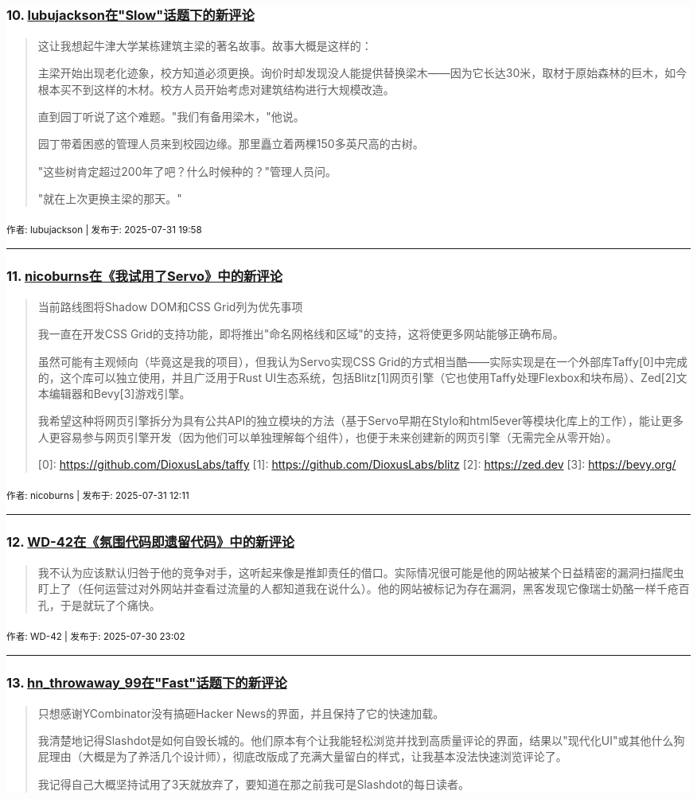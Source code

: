 
### 10. [lubujackson在"Slow"话题下的新评论](https://news.ycombinator.com/item?id=44749473)
> 这让我想起牛津大学某栋建筑主梁的著名故事。故事大概是这样的：
> 
> 主梁开始出现老化迹象，校方知道必须更换。询价时却发现没人能提供替换梁木——因为它长达30米，取材于原始森林的巨木，如今根本买不到这样的木材。校方人员开始考虑对建筑结构进行大规模改造。
> 
> 直到园丁听说了这个难题。"我们有备用梁木，"他说。
> 
> 园丁带着困惑的管理人员来到校园边缘。那里矗立着两棵150多英尺高的古树。
> 
> "这些树肯定超过200年了吧？什么时候种的？"管理人员问。
> 
> "就在上次更换主梁的那天。"

<sub>作者: lubujackson | 发布于: 2025-07-31 19:58</sub>

---

### 11. [nicoburns在《我试用了Servo》中的新评论](https://news.ycombinator.com/item?id=44744821)
> 当前路线图将Shadow DOM和CSS Grid列为优先事项
> 
> 我一直在开发CSS Grid的支持功能，即将推出"命名网格线和区域"的支持，这将使更多网站能够正确布局。
> 
> 虽然可能有主观倾向（毕竟这是我的项目），但我认为Servo实现CSS Grid的方式相当酷——实际实现是在一个外部库Taffy[0]中完成的，这个库可以独立使用，并且广泛用于Rust UI生态系统，包括Blitz[1]网页引擎（它也使用Taffy处理Flexbox和块布局）、Zed[2]文本编辑器和Bevy[3]游戏引擎。
> 
> 我希望这种将网页引擎拆分为具有公共API的独立模块的方法（基于Servo早期在Stylo和html5ever等模块化库上的工作），能让更多人更容易参与网页引擎开发（因为他们可以单独理解每个组件），也便于未来创建新的网页引擎（无需完全从零开始）。
> 
> [0]: <https://github.com/DioxusLabs/taffy> [1]: <https://github.com/DioxusLabs/blitz> [2]: <https://zed.dev> [3]: <https://bevy.org/>

<sub>作者: nicoburns | 发布于: 2025-07-31 12:11</sub>

---

### 12. [WD-42在《氛围代码即遗留代码》中的新评论](https://news.ycombinator.com/item?id=44740554)
> 我不认为应该默认归咎于他的竞争对手，这听起来像是推卸责任的借口。实际情况很可能是他的网站被某个日益精密的漏洞扫描爬虫盯上了（任何运营过对外网站并查看过流量的人都知道我在说什么）。他的网站被标记为存在漏洞，黑客发现它像瑞士奶酪一样千疮百孔，于是就玩了个痛快。

<sub>作者: WD-42 | 发布于: 2025-07-30 23:02</sub>

---

### 13. [hn_throwaway_99在"Fast"话题下的新评论](https://news.ycombinator.com/item?id=44739199)
> 只想感谢YCombinator没有搞砸Hacker News的界面，并且保持了它的快速加载。
> 
> 我清楚地记得Slashdot是如何自毁长城的。他们原本有个让我能轻松浏览并找到高质量评论的界面，结果以"现代化UI"或其他什么狗屁理由（大概是为了养活几个设计师），彻底改版成了充满大量留白的样式，让我基本没法快速浏览评论了。
> 
> 我记得自己大概坚持试用了3天就放弃了，要知道在那之前我可是Slashdot的每日读者。
